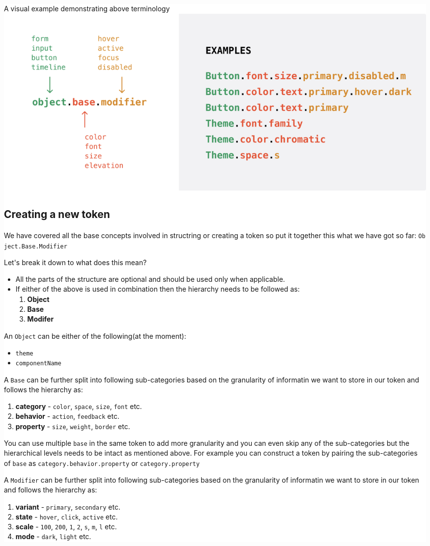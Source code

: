A visual example demonstrating above terminology
![image](./images/token-naming-example.png)

## Creating a new token
We have covered all the base concepts involved in structring or creating a token so put it together this what we have got so far:
`Object.Base.Modifier`

Let's break it down to what does this mean?
* All the parts of the structure are optional and should be used only when applicable.
* If either of the above is used in combination then the hierarchy needs to be followed as:
  1. **Object**
  2. **Base**
  3. **Modifer**

An `Object` can be either of the following(at the moment):
* `theme`
* `componentName`

A `Base` can be further split into following sub-categories based on the granularity of informatin we want to store in our token and follows the hierarchy as:
1. **category** - `color`, `space`, `size`, `font` etc.
2. **behavior** - `action`, `feedback` etc.
3. **property** - `size`, `weight`, `border` etc.

You can use multiple `base` in the same token to add more granularity and you can even skip any of the sub-categories but the hierarchical levels needs to be intact as mentioned above. For example you can construct a token by pairing the sub-categories of `base` as `category.behavior.property` or `category.property`

A `Modifier` can be further split into following sub-categories based on the granularity of informatin we want to store in our token and follows the hierarchy as:
1. **variant** - `primary`, `secondary` etc.
2. **state** - `hover`, `click`, `active` etc.
3. **scale** - `100`, `200`, `1`, `2`, `s`, `m`, `l` etc.
4. **mode** - `dark`, `light` etc.

